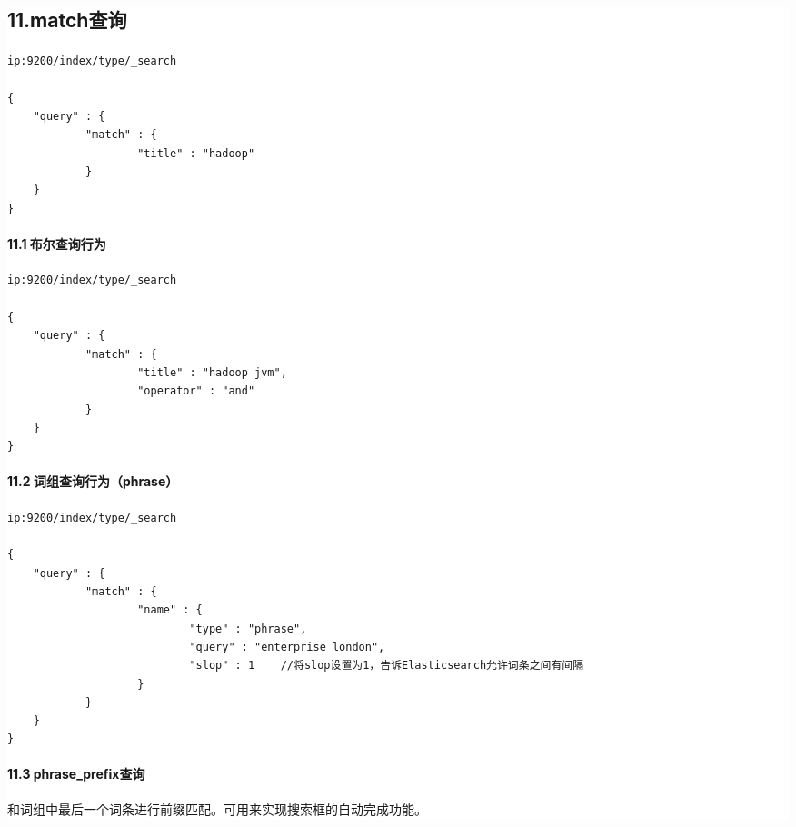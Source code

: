 



## 11.match查询

```http
ip:9200/index/type/_search

{
	"query" : {
			"match" : {
					"title" : "hadoop"
			}
	}
}
```

#### 11.1 布尔查询行为	

```http
ip:9200/index/type/_search

{
	"query" : {
			"match" : {
					"title" : "hadoop jvm",
					"operator" : "and"
			}
	}
}
```

#### 11.2 词组查询行为（phrase）

```http
ip:9200/index/type/_search

{
	"query" : {
			"match" : {
					"name" : {
							"type" : "phrase",
							"query" : "enterprise london",
							"slop" : 1    //将slop设置为1，告诉Elasticsearch允许词条之间有间隔
					}
			}
	}
}
```

#### 11.3 phrase_prefix查询

和词组中最后一个词条进行前缀匹配。可用来实现搜索框的自动完成功能。
